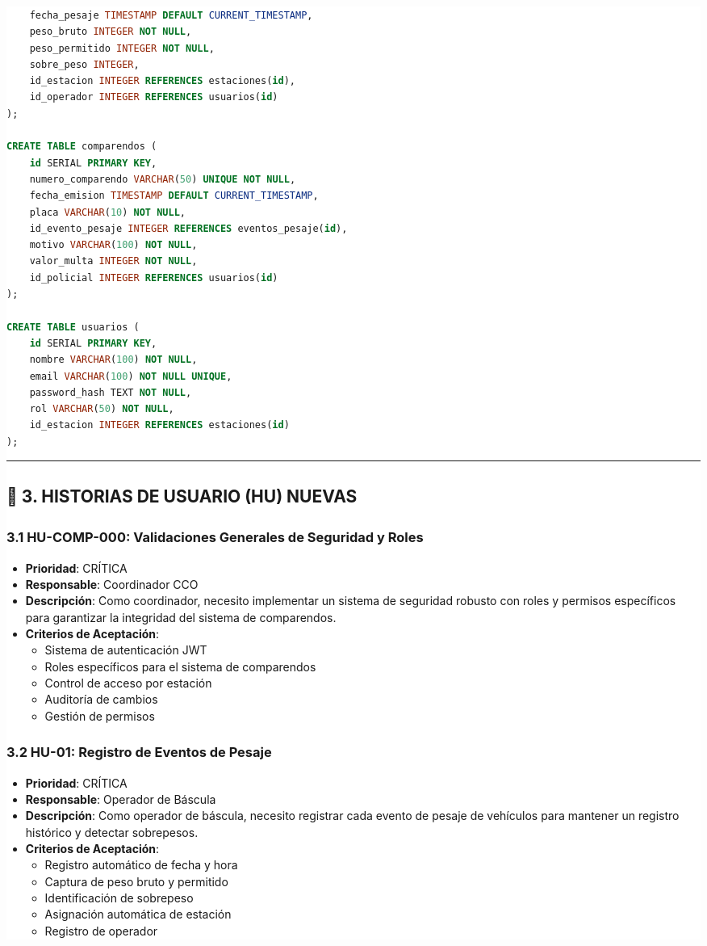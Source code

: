 ```sql
    fecha_pesaje TIMESTAMP DEFAULT CURRENT_TIMESTAMP,
    peso_bruto INTEGER NOT NULL,
    peso_permitido INTEGER NOT NULL,
    sobre_peso INTEGER,
    id_estacion INTEGER REFERENCES estaciones(id),
    id_operador INTEGER REFERENCES usuarios(id)
);

CREATE TABLE comparendos (
    id SERIAL PRIMARY KEY,
    numero_comparendo VARCHAR(50) UNIQUE NOT NULL,
    fecha_emision TIMESTAMP DEFAULT CURRENT_TIMESTAMP,
    placa VARCHAR(10) NOT NULL,
    id_evento_pesaje INTEGER REFERENCES eventos_pesaje(id),
    motivo VARCHAR(100) NOT NULL,
    valor_multa INTEGER NOT NULL,
    id_policial INTEGER REFERENCES usuarios(id)
);

CREATE TABLE usuarios (
    id SERIAL PRIMARY KEY,
    nombre VARCHAR(100) NOT NULL,
    email VARCHAR(100) NOT NULL UNIQUE,
    password_hash TEXT NOT NULL,
    rol VARCHAR(50) NOT NULL,
    id_estacion INTEGER REFERENCES estaciones(id)
);
```

---

## 🔄 **3. HISTORIAS DE USUARIO (HU) NUEVAS**

### **3.1 HU-COMP-000: Validaciones Generales de Seguridad y Roles**
- **Prioridad**: CRÍTICA
- **Responsable**: Coordinador CCO
- **Descripción**: Como coordinador, necesito implementar un sistema de seguridad robusto con roles y permisos específicos para garantizar la integridad del sistema de comparendos.
- **Criterios de Aceptación**:
  - Sistema de autenticación JWT
  - Roles específicos para el sistema de comparendos
  - Control de acceso por estación
  - Auditoría de cambios
  - Gestión de permisos

### **3.2 HU-01: Registro de Eventos de Pesaje**
- **Prioridad**: CRÍTICA
- **Responsable**: Operador de Báscula
- **Descripción**: Como operador de báscula, necesito registrar cada evento de pesaje de vehículos para mantener un registro histórico y detectar sobrepesos.
- **Criterios de Aceptación**:
  - Registro automático de fecha y hora
  - Captura de peso bruto y permitido
  - Identificación de sobrepeso
  - Asignación automática de estación
  - Registro de operador
